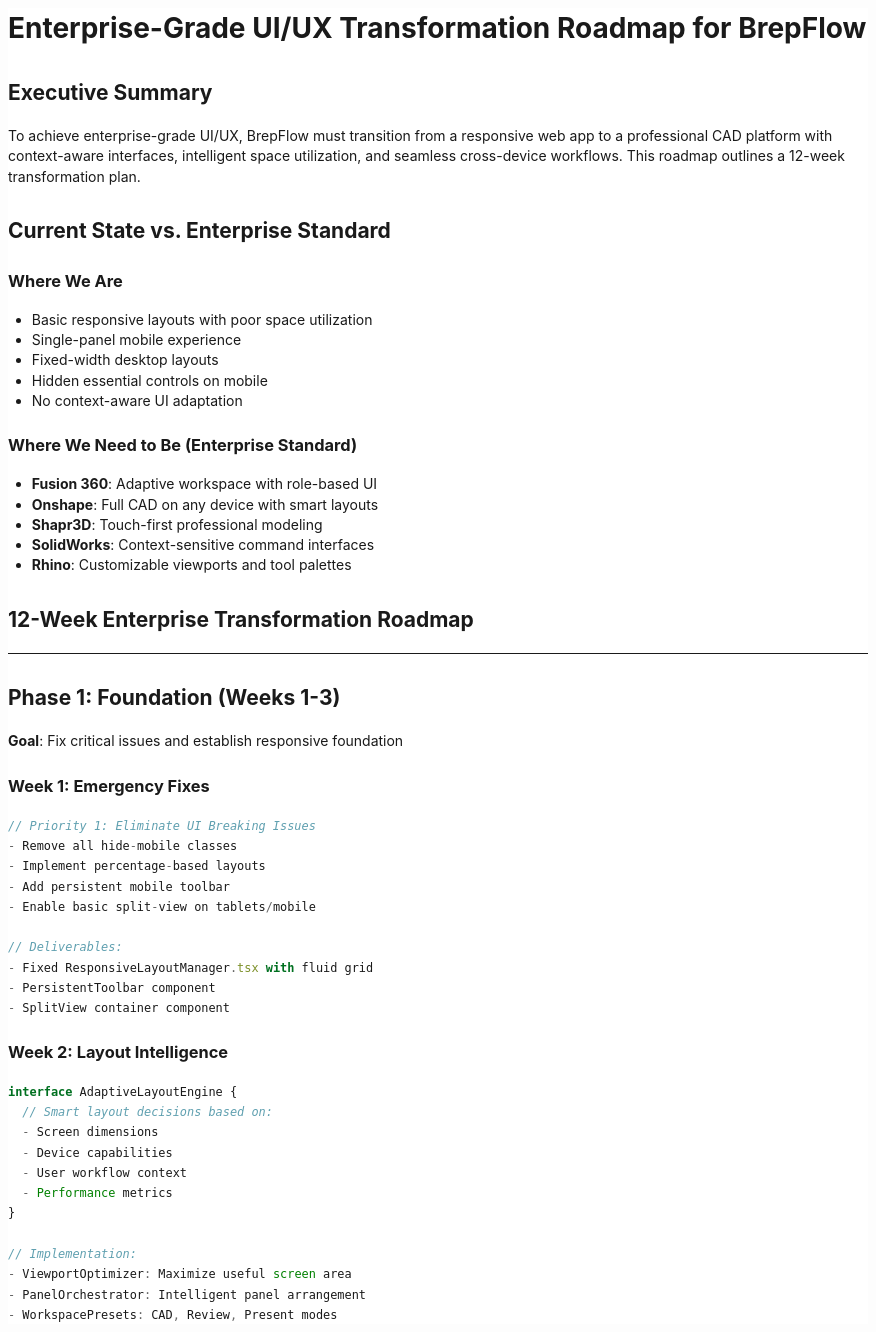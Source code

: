 # Enterprise-Grade UI/UX Transformation Roadmap for BrepFlow

## Executive Summary
To achieve enterprise-grade UI/UX, BrepFlow must transition from a responsive web app to a professional CAD platform with context-aware interfaces, intelligent space utilization, and seamless cross-device workflows. This roadmap outlines a 12-week transformation plan.

## Current State vs. Enterprise Standard

### Where We Are
- Basic responsive layouts with poor space utilization
- Single-panel mobile experience
- Fixed-width desktop layouts
- Hidden essential controls on mobile
- No context-aware UI adaptation

### Where We Need to Be (Enterprise Standard)
- **Fusion 360**: Adaptive workspace with role-based UI
- **Onshape**: Full CAD on any device with smart layouts
- **Shapr3D**: Touch-first professional modeling
- **SolidWorks**: Context-sensitive command interfaces
- **Rhino**: Customizable viewports and tool palettes

## 12-Week Enterprise Transformation Roadmap

---

## Phase 1: Foundation (Weeks 1-3)
**Goal**: Fix critical issues and establish responsive foundation

### Week 1: Emergency Fixes
```typescript
// Priority 1: Eliminate UI Breaking Issues
- Remove all hide-mobile classes
- Implement percentage-based layouts
- Add persistent mobile toolbar
- Enable basic split-view on tablets/mobile

// Deliverables:
- Fixed ResponsiveLayoutManager.tsx with fluid grid
- PersistentToolbar component
- SplitView container component
```

### Week 2: Layout Intelligence
```typescript
interface AdaptiveLayoutEngine {
  // Smart layout decisions based on:
  - Screen dimensions
  - Device capabilities  
  - User workflow context
  - Performance metrics
}

// Implementation:
- ViewportOptimizer: Maximize useful screen area
- PanelOrchestrator: Intelligent panel arrangement
- WorkspacePresets: CAD, Review, Present modes
```